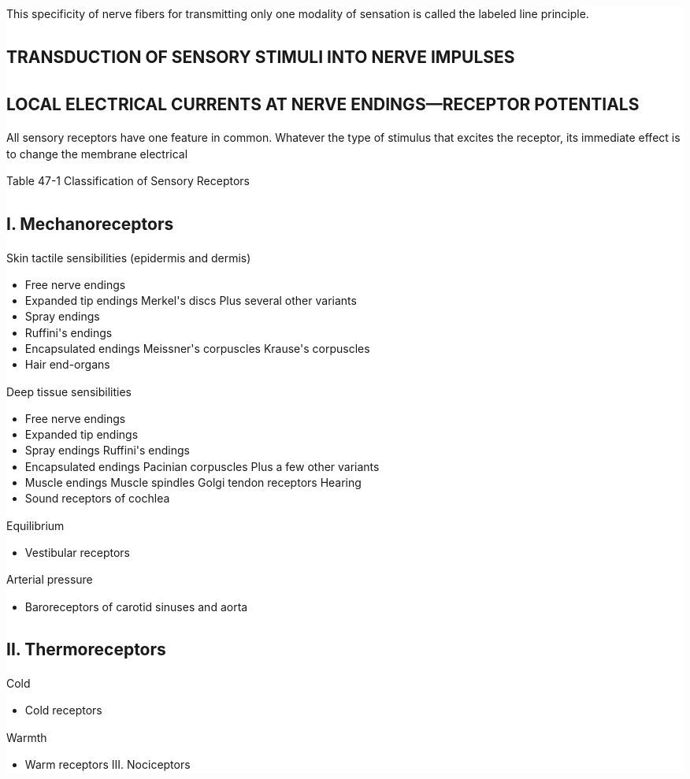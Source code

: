 This specificity of nerve fibers for transmitting only one modality of sensation is called the labeled line principle.

## TRANSDUCTION OF SENSORY STIMULI INTO NERVE IMPULSES

## LOCAL ELECTRICAL CURRENTS AT NERVE ENDINGS—RECEPTOR POTENTIALS

All sensory receptors have one feature in common. Whatever the type of stimulus that excites the receptor, its immediate effect is to change the membrane electrical

Table 47-1 Classification of Sensory Receptors

## I. Mechanoreceptors

Skin tactile sensibilities (epidermis and dermis)

- Free nerve endings
- Expanded tip endings Merkel's discs
Plus several other variants
- Spray endings
- Ruffini's endings
- Encapsulated endings Meissner's corpuscles Krause's corpuscles
- Hair end-organs

Deep tissue sensibilities

- Free nerve endings
- Expanded tip endings
- Spray endings Ruffini's endings
- Encapsulated endings Pacinian corpuscles
Plus a few other variants
- Muscle endings Muscle spindles Golgi tendon receptors
Hearing
- Sound receptors of cochlea

Equilibrium

- Vestibular receptors

Arterial pressure

- Baroreceptors of carotid sinuses and aorta


## II. Thermoreceptors

Cold

- Cold receptors

Warmth

- Warm receptors
III. Nociceptors
